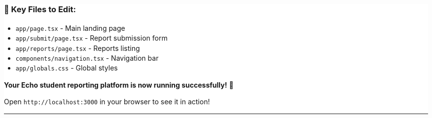 ### **📁 Key Files to Edit:**
- `app/page.tsx` - Main landing page
- `app/submit/page.tsx` - Report submission form
- `app/reports/page.tsx` - Reports listing
- `components/navigation.tsx` - Navigation bar
- `app/globals.css` - Global styles

**Your Echo student reporting platform is now running successfully!** 🚀

Open `http://localhost:3000` in your browser to see it in action!

---

